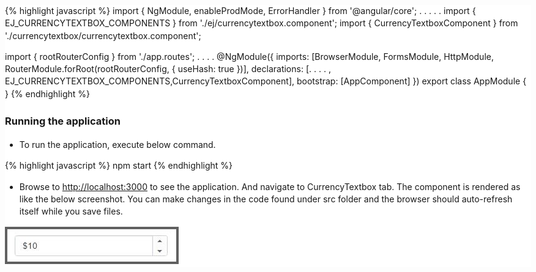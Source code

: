 {% highlight javascript %}
import { NgModule, enableProdMode, ErrorHandler } from '@angular/core';
. . . . . 
import { EJ_CURRENCYTEXTBOX_COMPONENTS } from './ej/currencytextbox.component';
import { CurrencyTextboxComponent } from './currencytextbox/currencytextbox.component';

import { rootRouterConfig } from './app.routes';
. . . . 
@NgModule({
  imports: [BrowserModule, FormsModule, HttpModule, RouterModule.forRoot(rootRouterConfig, { useHash: true })],
  declarations: [. . . . , EJ_CURRENCYTEXTBOX_COMPONENTS,CurrencyTextboxComponent],
  bootstrap: [AppComponent]
})
export class AppModule { }
{% endhighlight %}

### Running the application

* To run the application, execute below command.

{% highlight javascript %}
npm start
{% endhighlight %}

* Browse to [http://localhost:3000](http://localhost:3000) to see the application. And navigate to CurrencyTextbox tab. The component is rendered as like the below screenshot. You can make changes in the code found under src folder and the browser should auto-refresh itself while you save files. 

![](Getting-Started_images/Getting-Started_img1.jpeg)

